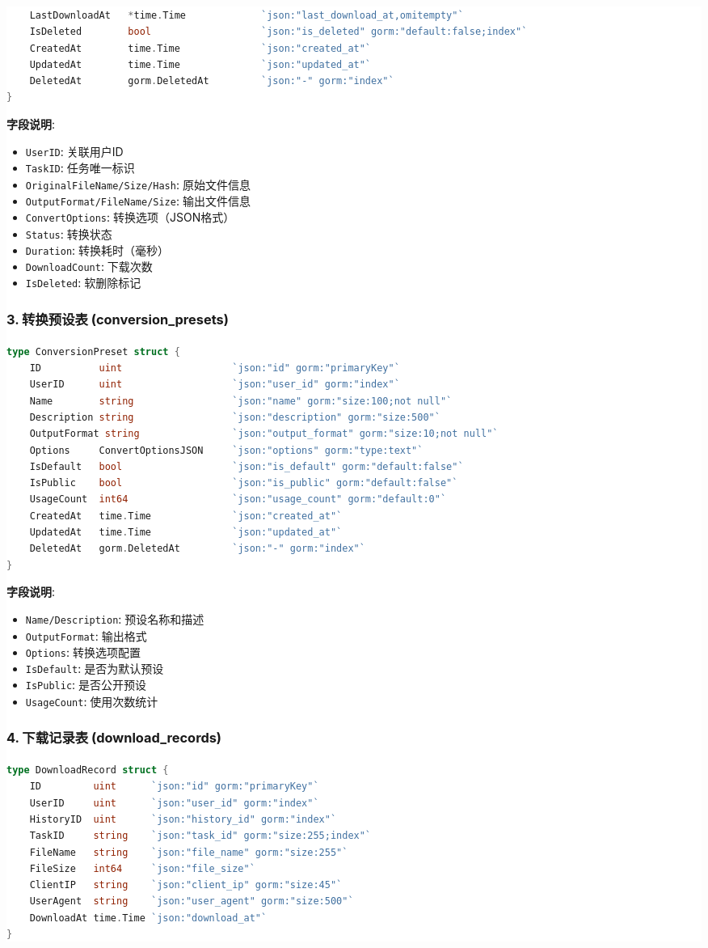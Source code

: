 ```go
    LastDownloadAt   *time.Time             `json:"last_download_at,omitempty"`
    IsDeleted        bool                   `json:"is_deleted" gorm:"default:false;index"`
    CreatedAt        time.Time              `json:"created_at"`
    UpdatedAt        time.Time              `json:"updated_at"`
    DeletedAt        gorm.DeletedAt         `json:"-" gorm:"index"`
}
```

**字段说明**:
- `UserID`: 关联用户ID
- `TaskID`: 任务唯一标识
- `OriginalFileName/Size/Hash`: 原始文件信息
- `OutputFormat/FileName/Size`: 输出文件信息
- `ConvertOptions`: 转换选项（JSON格式）
- `Status`: 转换状态
- `Duration`: 转换耗时（毫秒）
- `DownloadCount`: 下载次数
- `IsDeleted`: 软删除标记

### 3. 转换预设表 (conversion_presets)

```go
type ConversionPreset struct {
    ID          uint                   `json:"id" gorm:"primaryKey"`
    UserID      uint                   `json:"user_id" gorm:"index"`
    Name        string                 `json:"name" gorm:"size:100;not null"`
    Description string                 `json:"description" gorm:"size:500"`
    OutputFormat string                `json:"output_format" gorm:"size:10;not null"`
    Options     ConvertOptionsJSON     `json:"options" gorm:"type:text"`
    IsDefault   bool                   `json:"is_default" gorm:"default:false"`
    IsPublic    bool                   `json:"is_public" gorm:"default:false"`
    UsageCount  int64                  `json:"usage_count" gorm:"default:0"`
    CreatedAt   time.Time              `json:"created_at"`
    UpdatedAt   time.Time              `json:"updated_at"`
    DeletedAt   gorm.DeletedAt         `json:"-" gorm:"index"`
}
```

**字段说明**:
- `Name/Description`: 预设名称和描述
- `OutputFormat`: 输出格式
- `Options`: 转换选项配置
- `IsDefault`: 是否为默认预设
- `IsPublic`: 是否公开预设
- `UsageCount`: 使用次数统计

### 4. 下载记录表 (download_records)

```go
type DownloadRecord struct {
    ID         uint      `json:"id" gorm:"primaryKey"`
    UserID     uint      `json:"user_id" gorm:"index"`
    HistoryID  uint      `json:"history_id" gorm:"index"`
    TaskID     string    `json:"task_id" gorm:"size:255;index"`
    FileName   string    `json:"file_name" gorm:"size:255"`
    FileSize   int64     `json:"file_size"`
    ClientIP   string    `json:"client_ip" gorm:"size:45"`
    UserAgent  string    `json:"user_agent" gorm:"size:500"`
    DownloadAt time.Time `json:"download_at"`
}
```
